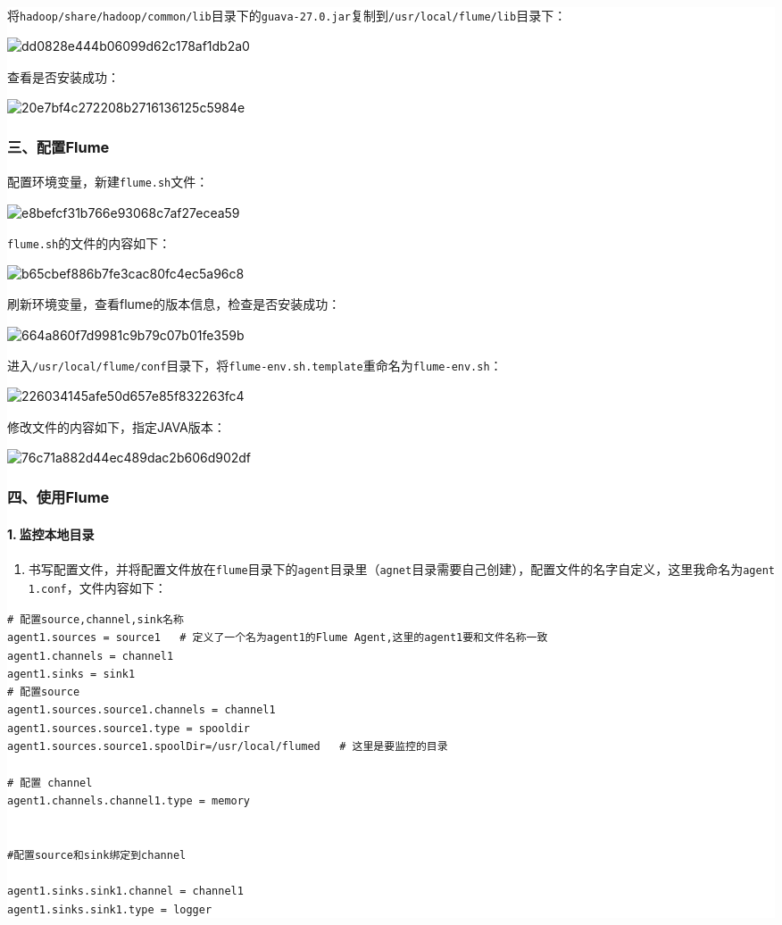 将`hadoop/share/hadoop/common/lib`目录下的`guava-27.0.jar`复制到`/usr/local/flume/lib`目录下：

![dd0828e444b06099d62c178af1db2a0](./Asset/dd0828e444b06099d62c178af1db2a0.png)

查看是否安装成功：

![20e7bf4c272208b2716136125c5984e](./Asset/20e7bf4c272208b2716136125c5984e.png)

### 三、配置Flume

配置环境变量，新建`flume.sh`文件：

![e8befcf31b766e93068c7af27ecea59](./Asset/e8befcf31b766e93068c7af27ecea59.png)

`flume.sh`的文件的内容如下：

![b65cbef886b7fe3cac80fc4ec5a96c8](./Asset/b65cbef886b7fe3cac80fc4ec5a96c8.png)

刷新环境变量，查看flume的版本信息，检查是否安装成功：

![664a860f7d9981c9b79c07b01fe359b](./Asset/664a860f7d9981c9b79c07b01fe359b.png)

进入`/usr/local/flume/conf`目录下，将`flume-env.sh.template`重命名为`flume-env.sh`：

![226034145afe50d657e85f832263fc4](./Asset/226034145afe50d657e85f832263fc4.png)

修改文件的内容如下，指定JAVA版本：

![76c71a882d44ec489dac2b606d902df](./Asset/76c71a882d44ec489dac2b606d902df.png)

### 四、使用Flume

#### 1. 监控本地目录

1. 书写配置文件，并将配置文件放在`flume`目录下的`agent`目录里（`agnet`目录需要自己创建），配置文件的名字自定义，这里我命名为`agent1.conf`，文件内容如下：

```txt
# 配置source,channel,sink名称
agent1.sources = source1   # 定义了一个名为agent1的Flume Agent,这里的agent1要和文件名称一致
agent1.channels = channel1
agent1.sinks = sink1
# 配置source
agent1.sources.source1.channels = channel1
agent1.sources.source1.type = spooldir
agent1.sources.source1.spoolDir=/usr/local/flumed   # 这里是要监控的目录

# 配置 channel
agent1.channels.channel1.type = memory


#配置source和sink绑定到channel

agent1.sinks.sink1.channel = channel1
agent1.sinks.sink1.type = logger

```

